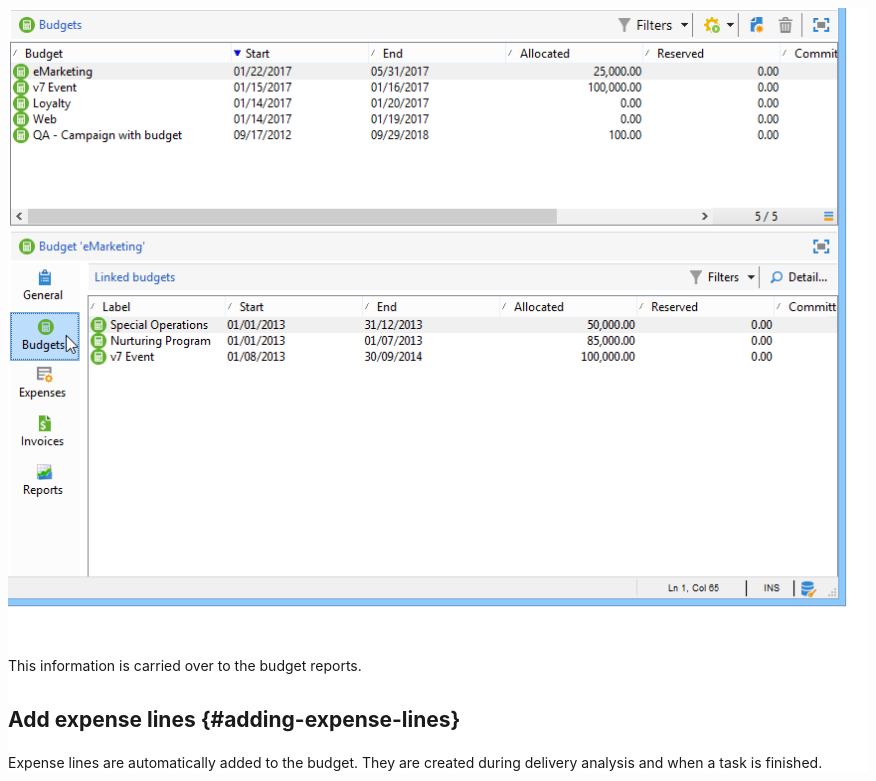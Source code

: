 ![](assets/budget_link_new_tab.png)

This information is carried over to the budget reports.

## Add expense lines {#adding-expense-lines}

Expense lines are automatically added to the budget. They are created during delivery analysis and when a task is finished.
